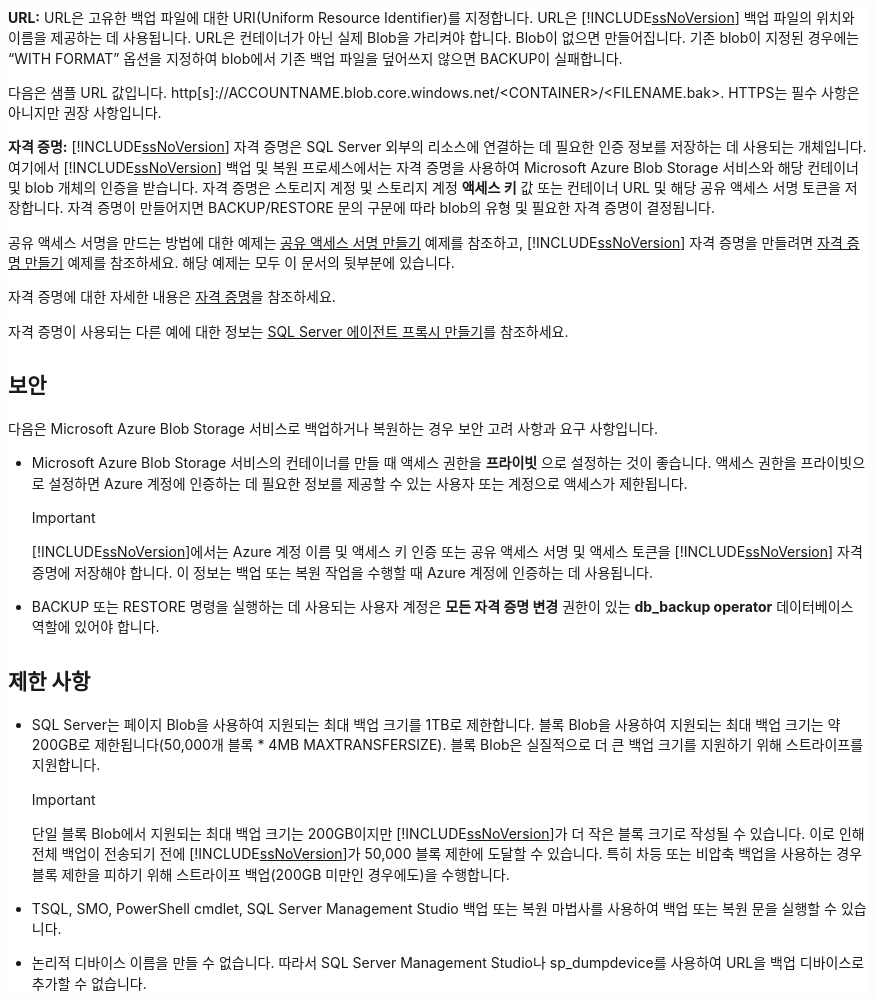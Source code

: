 **URL:** URL은 고유한 백업 파일에 대한 URI(Uniform Resource Identifier)를 지정합니다. URL은 [!INCLUDE[ssNoVersion](../../includes/ssnoversion-md.md)] 백업 파일의 위치와 이름을 제공하는 데 사용됩니다. URL은 컨테이너가 아닌 실제 Blob을 가리켜야 합니다. Blob이 없으면 만들어집니다. 기존 blob이 지정된 경우에는 “WITH FORMAT” 옵션을 지정하여 blob에서 기존 백업 파일을 덮어쓰지 않으면 BACKUP이 실패합니다.  
  
 다음은 샘플 URL 값입니다. http[s]://ACCOUNTNAME.blob.core.windows.net/\<CONTAINER>/\<FILENAME.bak>. HTTPS는 필수 사항은 아니지만 권장 사항입니다.  
  
**자격 증명:** [!INCLUDE[ssNoVersion](../../includes/ssnoversion-md.md)] 자격 증명은 SQL Server 외부의 리소스에 연결하는 데 필요한 인증 정보를 저장하는 데 사용되는 개체입니다. 여기에서 [!INCLUDE[ssNoVersion](../../includes/ssnoversion-md.md)] 백업 및 복원 프로세스에서는 자격 증명을 사용하여 Microsoft Azure Blob Storage 서비스와 해당 컨테이너 및 blob 개체의 인증을 받습니다. 자격 증명은 스토리지 계정 및 스토리지 계정 **액세스 키** 값 또는 컨테이너 URL 및 해당 공유 액세스 서명 토큰을 저장합니다. 자격 증명이 만들어지면 BACKUP/RESTORE 문의 구문에 따라 blob의 유형 및 필요한 자격 증명이 결정됩니다.  
  
공유 액세스 서명을 만드는 방법에 대한 예제는 [공유 액세스 서명 만들기](../../relational-databases/backup-restore/sql-server-backup-to-url.md#SAS) 예제를 참조하고, [!INCLUDE[ssNoVersion](../../includes/ssnoversion-md.md)] 자격 증명을 만들려면 [자격 증명 만들기](../../relational-databases/backup-restore/sql-server-backup-to-url.md#credential) 예제를 참조하세요. 해당 예제는 모두 이 문서의 뒷부분에 있습니다.  
  
자격 증명에 대한 자세한 내용은 [자격 증명](../security/authentication-access/credentials-database-engine.md)을 참조하세요.  
  
자격 증명이 사용되는 다른 예에 대한 정보는 [SQL Server 에이전트 프록시 만들기](../../ssms/agent/create-a-sql-server-agent-proxy.md)를 참조하세요.  
  
##  <a name="security"></a><a name="security"></a> 보안  

다음은 Microsoft Azure Blob Storage 서비스로 백업하거나 복원하는 경우 보안 고려 사항과 요구 사항입니다.  
  
- Microsoft Azure Blob Storage 서비스의 컨테이너를 만들 때 액세스 권한을 **프라이빗** 으로 설정하는 것이 좋습니다. 액세스 권한을 프라이빗으로 설정하면 Azure 계정에 인증하는 데 필요한 정보를 제공할 수 있는 사용자 또는 계정으로 액세스가 제한됩니다.  
  
    > [!IMPORTANT]  
    >  [!INCLUDE[ssNoVersion](../../includes/ssnoversion-md.md)]에서는 Azure 계정 이름 및 액세스 키 인증 또는 공유 액세스 서명 및 액세스 토큰을 [!INCLUDE[ssNoVersion](../../includes/ssnoversion-md.md)] 자격 증명에 저장해야 합니다. 이 정보는 백업 또는 복원 작업을 수행할 때 Azure 계정에 인증하는 데 사용됩니다.  
  
- BACKUP 또는 RESTORE 명령을 실행하는 데 사용되는 사용자 계정은 **모든 자격 증명 변경** 권한이 있는 **db_backup operator** 데이터베이스 역할에 있어야 합니다.   

##  <a name="limitations"></a><a name="limitations"></a> 제한 사항  
  
- SQL Server는 페이지 Blob을 사용하여 지원되는 최대 백업 크기를 1TB로 제한합니다. 블록 Blob을 사용하여 지원되는 최대 백업 크기는 약 200GB로 제한됩니다(50,000개 블록 * 4MB MAXTRANSFERSIZE). 블록 Blob은 실질적으로 더 큰 백업 크기를 지원하기 위해 스트라이프를 지원합니다.  
  
    > [!IMPORTANT]  
    >  단일 블록 Blob에서 지원되는 최대 백업 크기는 200GB이지만 [!INCLUDE[ssNoVersion](../../includes/ssnoversion-md.md)]가 더 작은 블록 크기로 작성될 수 있습니다. 이로 인해 전체 백업이 전송되기 전에 [!INCLUDE[ssNoVersion](../../includes/ssnoversion-md.md)]가 50,000 블록 제한에 도달할 수 있습니다. 특히 차등 또는 비압축 백업을 사용하는 경우 블록 제한을 피하기 위해 스트라이프 백업(200GB 미만인 경우에도)을 수행합니다.

- TSQL, SMO, PowerShell cmdlet, SQL Server Management Studio 백업 또는 복원 마법사를 사용하여 백업 또는 복원 문을 실행할 수 있습니다.   
  
- 논리적 디바이스 이름을 만들 수 없습니다. 따라서 SQL Server Management Studio나 sp_dumpdevice를 사용하여 URL을 백업 디바이스로 추가할 수 없습니다.  
  